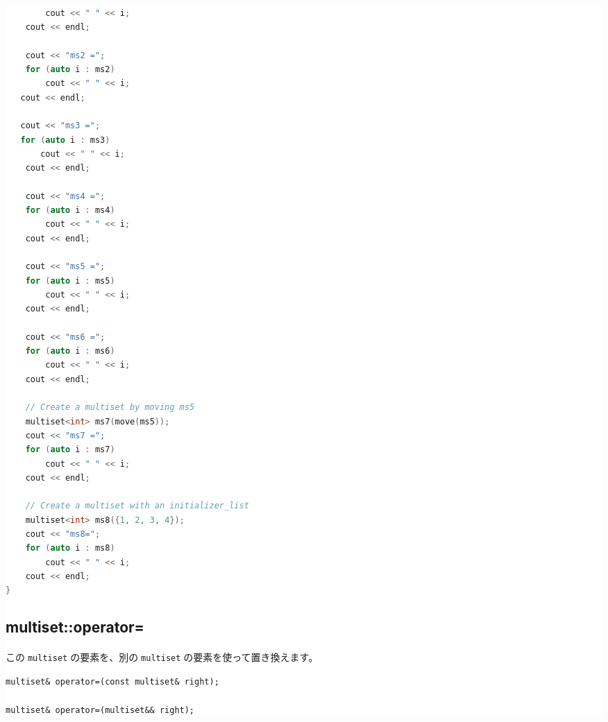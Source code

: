 ```cpp  
        cout << " " << i;  
    cout << endl;  
  
    cout << "ms2 =";  
    for (auto i : ms2)  
        cout << " " << i;  
   cout << endl;  
  
   cout << "ms3 =";  
   for (auto i : ms3)  
       cout << " " << i;  
    cout << endl;  
  
    cout << "ms4 =";  
    for (auto i : ms4)  
        cout << " " << i;  
    cout << endl;  
  
    cout << "ms5 =";  
    for (auto i : ms5)  
        cout << " " << i;  
    cout << endl;  
  
    cout << "ms6 =";  
    for (auto i : ms6)  
        cout << " " << i;  
    cout << endl;  
  
    // Create a multiset by moving ms5  
    multiset<int> ms7(move(ms5));  
    cout << "ms7 =";  
    for (auto i : ms7)  
        cout << " " << i;  
    cout << endl;  
  
    // Create a multiset with an initializer_list  
    multiset<int> ms8({1, 2, 3, 4});  
    cout << "ms8=";  
    for (auto i : ms8)  
        cout << " " << i;  
    cout << endl;  
}  
```  
  
##  <a name="op_eq"></a>  multiset::operator=  
 この `multiset` の要素を、別の `multiset` の要素を使って置き換えます。  
  
```  
multiset& operator=(const multiset& right);

multiset& operator=(multiset&& right);
```  
  